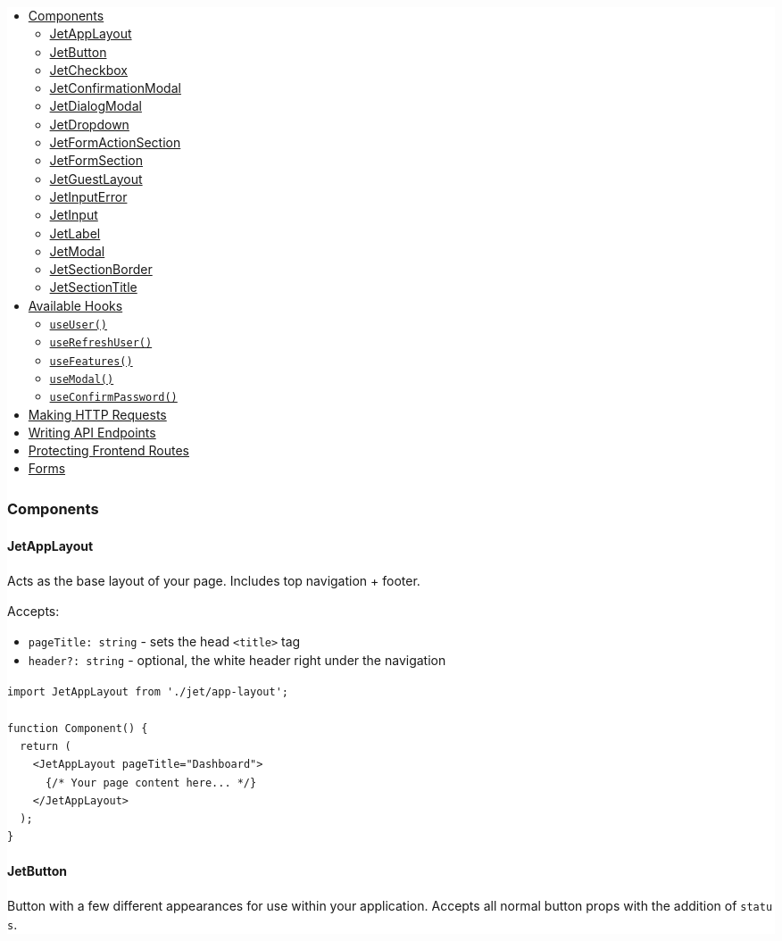 - [Components](#components)
  - [JetAppLayout](#jetapplayout)
  - [JetButton](#jetbutton)
  - [JetCheckbox](#jetcheckbox)
  - [JetConfirmationModal](#jetconfirmationmodal)
  - [JetDialogModal](#jetdialogmodal)
  - [JetDropdown](#jetdropdown)
  - [JetFormActionSection](#jetformactionsection)
  - [JetFormSection](#jetformsection)
  - [JetGuestLayout](#jetguestlayout)
  - [JetInputError](#jetinputerror)
  - [JetInput](#jetinput)
  - [JetLabel](#jetlabel)
  - [JetModal](#jetmodal)
  - [JetSectionBorder](#jetsectionborder)
  - [JetSectionTitle](#jetsectiontitle)
- [Available Hooks](#available-hooks)
  - [`useUser()`](#useuser)
  - [`useRefreshUser()`](#userefreshuser)
  - [`useFeatures()`](#usefeatures)
  - [`useModal()`](#usemodal)
  - [`useConfirmPassword()`](#useconfirmpassword)
- [Making HTTP Requests](#making-http-requests)
- [Writing API Endpoints](#writing-api-endpoints)
- [Protecting Frontend Routes](#protecting-frontend-routes)
- [Forms](#forms)

### Components

#### JetAppLayout

Acts as the base layout of your page. Includes top navigation + footer.

Accepts:

- `pageTitle: string` - sets the head `<title>` tag
- `header?: string` - optional, the white header right under the navigation

```tsx
import JetAppLayout from './jet/app-layout';

function Component() {
  return (
    <JetAppLayout pageTitle="Dashboard">
      {/* Your page content here... */}
    </JetAppLayout>
  );
}
```

#### JetButton

Button with a few different appearances for use within your application. Accepts all normal button props with the addition of `status`.
